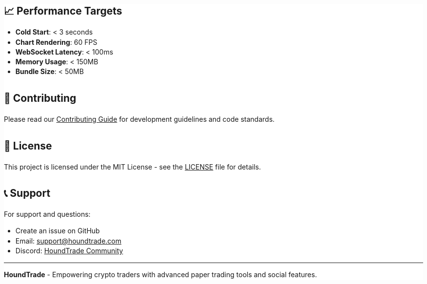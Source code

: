 ## 📈 Performance Targets

- **Cold Start**: < 3 seconds
- **Chart Rendering**: 60 FPS
- **WebSocket Latency**: < 100ms
- **Memory Usage**: < 150MB
- **Bundle Size**: < 50MB

## 🤝 Contributing

Please read our [Contributing Guide](docs/CONTRIBUTING.md) for development guidelines and code standards.

## 📄 License

This project is licensed under the MIT License - see the [LICENSE](LICENSE) file for details.

## 📞 Support

For support and questions:
- Create an issue on GitHub
- Email: support@houndtrade.com
- Discord: [HoundTrade Community](https://discord.gg/houndtrade)

---

**HoundTrade** - Empowering crypto traders with advanced paper trading tools and social features.